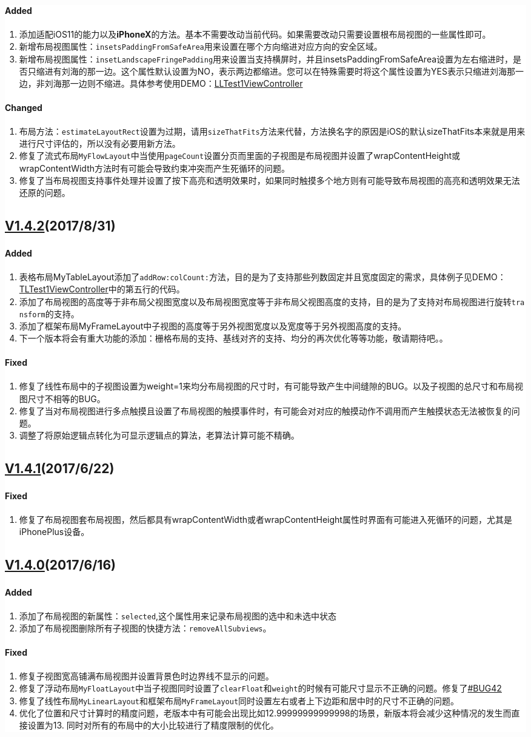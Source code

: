 #### Added
1. 添加适配iOS11的能力以及**iPhoneX**的方法。基本不需要改动当前代码。如果需要改动只需要设置根布局视图的一些属性即可。
  1. 新增布局视图属性：`insetsPaddingFromSafeArea`用来设置在哪个方向缩进对应方向的安全区域。
  2. 新增布局视图属性：`insetLandscapeFringePadding`用来设置当支持横屏时，并且insetsPaddingFromSafeArea设置为左右缩进时，是否只缩进有刘海的那一边。这个属性默认设置为NO，表示两边都缩进。您可以在特殊需要时将这个属性设置为YES表示只缩进刘海那一边，非刘海那一边则不缩进。具体参考使用DEMO：[LLTest1ViewController](https://github.com/youngsoft/MyLinearLayout/blob/master/MyLayoutDemo/LLTest1ViewController.m)

#### Changed
1. 布局方法：`estimateLayoutRect`设置为过期，请用`sizeThatFits`方法来代替，方法换名字的原因是iOS的默认sizeThatFits本来就是用来进行尺寸评估的，所以没有必要用新方法。
2. 修复了流式布局`MyFlowLayout`中当使用`pageCount`设置分页而里面的子视图是布局视图并设置了wrapContentHeight或wrapContentWidth方法时有可能会导致约束冲突而产生死循环的问题。
3. 修复了当布局视图支持事件处理并设置了按下高亮和透明效果时，如果同时触摸多个地方则有可能导致布局视图的高亮和透明效果无法还原的问题。


## [V1.4.2](https://github.com/youngsoft/MyLinearLayout/releases/tag/1.4.2)(2017/8/31)

#### Added
1. 表格布局MyTableLayout添加了`addRow:colCount:`方法，目的是为了支持那些列数固定并且宽度固定的需求，具体例子见DEMO：[TLTest1ViewController](https://github.com/youngsoft/MyLinearLayout/blob/master/MyLayoutDemo/TLTest1ViewController.m)中的第五行的代码。
2. 添加了布局视图的高度等于非布局父视图宽度以及布局视图宽度等于非布局父视图高度的支持，目的是为了支持对布局视图进行旋转`transform`的支持。
3. 添加了框架布局MyFrameLayout中子视图的高度等于另外视图宽度以及宽度等于另外视图高度的支持。
4. 下一个版本将会有重大功能的添加：栅格布局的支持、基线对齐的支持、均分的再次优化等等功能，敬请期待吧。。

#### Fixed
1. 修复了线性布局中的子视图设置为weight=1来均分布局视图的尺寸时，有可能导致产生中间缝隙的BUG。以及子视图的总尺寸和布局视图尺寸不相等的BUG。
2. 修复了当对布局视图进行多点触摸且设置了布局视图的触摸事件时，有可能会对对应的触摸动作不调用而产生触摸状态无法被恢复的问题。
3. 调整了将原始逻辑点转化为可显示逻辑点的算法，老算法计算可能不精确。

## [V1.4.1](https://github.com/youngsoft/MyLinearLayout/releases/tag/1.4.1)(2017/6/22)
#### Fixed
1. 修复了布局视图套布局视图，然后都具有wrapContentWidth或者wrapContentHeight属性时界面有可能进入死循环的问题，尤其是iPhonePlus设备。


## [V1.4.0](https://github.com/youngsoft/MyLinearLayout/releases/tag/1.4.0)(2017/6/16)

#### Added
1. 添加了布局视图的新属性：`selected`,这个属性用来记录布局视图的选中和未选中状态
2. 添加了布局视图删除所有子视图的快捷方法：`removeAllSubviews`。


#### Fixed
1. 修复子视图宽高铺满布局视图并设置背景色时边界线不显示的问题。
2. 修复了浮动布局`MyFloatLayout`中当子视图同时设置了`clearFloat`和`weight`的时候有可能尺寸显示不正确的问题。修复了[#BUG42](https://github.com/youngsoft/MyLinearLayout/issues/42)
3. 修复了线性布局`MyLinearLayout`和框架布局`MyFrameLayout`同时设置左右或者上下边距和居中时的尺寸不正确的问题。
4. 优化了位置和尺寸计算时的精度问题，老版本中有可能会出现比如12.99999999999998的场景，新版本将会减少这种情况的发生而直接设置为13. 同时对所有的布局中的大小比较进行了精度限制的优化。
